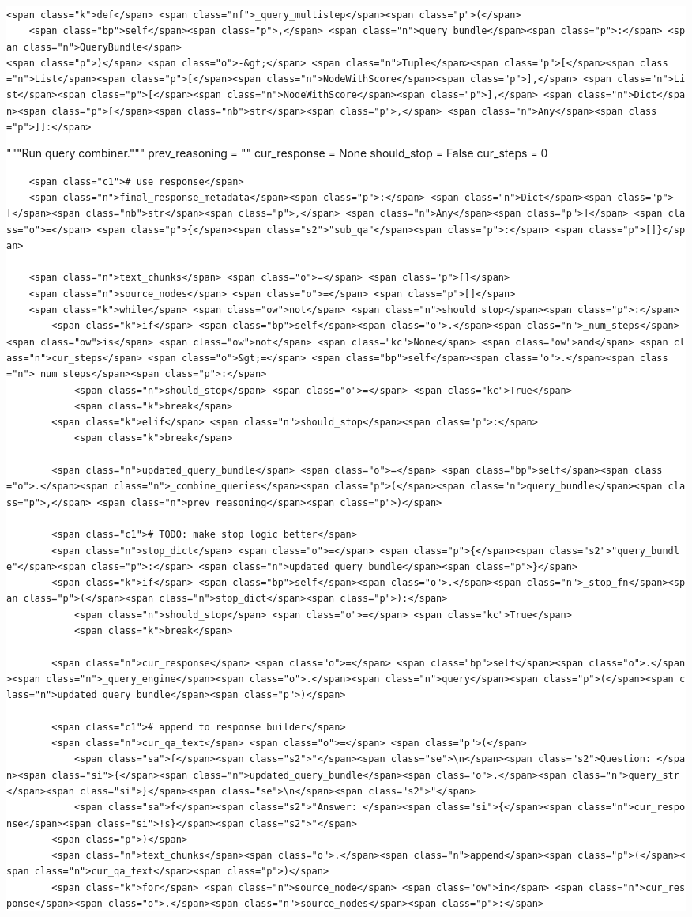     <span class="k">def</span> <span class="nf">_query_multistep</span><span class="p">(</span>
        <span class="bp">self</span><span class="p">,</span> <span class="n">query_bundle</span><span class="p">:</span> <span class="n">QueryBundle</span>
    <span class="p">)</span> <span class="o">-&gt;</span> <span class="n">Tuple</span><span class="p">[</span><span class="n">List</span><span class="p">[</span><span class="n">NodeWithScore</span><span class="p">],</span> <span class="n">List</span><span class="p">[</span><span class="n">NodeWithScore</span><span class="p">],</span> <span class="n">Dict</span><span class="p">[</span><span class="nb">str</span><span class="p">,</span> <span class="n">Any</span><span class="p">]]:</span>
<span class="w">        </span><span class="sd">"""Run query combiner."""</span>
        <span class="n">prev_reasoning</span> <span class="o">=</span> <span class="s2">""</span>
        <span class="n">cur_response</span> <span class="o">=</span> <span class="kc">None</span>
        <span class="n">should_stop</span> <span class="o">=</span> <span class="kc">False</span>
        <span class="n">cur_steps</span> <span class="o">=</span> <span class="mi">0</span>

        <span class="c1"># use response</span>
        <span class="n">final_response_metadata</span><span class="p">:</span> <span class="n">Dict</span><span class="p">[</span><span class="nb">str</span><span class="p">,</span> <span class="n">Any</span><span class="p">]</span> <span class="o">=</span> <span class="p">{</span><span class="s2">"sub_qa"</span><span class="p">:</span> <span class="p">[]}</span>

        <span class="n">text_chunks</span> <span class="o">=</span> <span class="p">[]</span>
        <span class="n">source_nodes</span> <span class="o">=</span> <span class="p">[]</span>
        <span class="k">while</span> <span class="ow">not</span> <span class="n">should_stop</span><span class="p">:</span>
            <span class="k">if</span> <span class="bp">self</span><span class="o">.</span><span class="n">_num_steps</span> <span class="ow">is</span> <span class="ow">not</span> <span class="kc">None</span> <span class="ow">and</span> <span class="n">cur_steps</span> <span class="o">&gt;=</span> <span class="bp">self</span><span class="o">.</span><span class="n">_num_steps</span><span class="p">:</span>
                <span class="n">should_stop</span> <span class="o">=</span> <span class="kc">True</span>
                <span class="k">break</span>
            <span class="k">elif</span> <span class="n">should_stop</span><span class="p">:</span>
                <span class="k">break</span>

            <span class="n">updated_query_bundle</span> <span class="o">=</span> <span class="bp">self</span><span class="o">.</span><span class="n">_combine_queries</span><span class="p">(</span><span class="n">query_bundle</span><span class="p">,</span> <span class="n">prev_reasoning</span><span class="p">)</span>

            <span class="c1"># TODO: make stop logic better</span>
            <span class="n">stop_dict</span> <span class="o">=</span> <span class="p">{</span><span class="s2">"query_bundle"</span><span class="p">:</span> <span class="n">updated_query_bundle</span><span class="p">}</span>
            <span class="k">if</span> <span class="bp">self</span><span class="o">.</span><span class="n">_stop_fn</span><span class="p">(</span><span class="n">stop_dict</span><span class="p">):</span>
                <span class="n">should_stop</span> <span class="o">=</span> <span class="kc">True</span>
                <span class="k">break</span>

            <span class="n">cur_response</span> <span class="o">=</span> <span class="bp">self</span><span class="o">.</span><span class="n">_query_engine</span><span class="o">.</span><span class="n">query</span><span class="p">(</span><span class="n">updated_query_bundle</span><span class="p">)</span>

            <span class="c1"># append to response builder</span>
            <span class="n">cur_qa_text</span> <span class="o">=</span> <span class="p">(</span>
                <span class="sa">f</span><span class="s2">"</span><span class="se">\n</span><span class="s2">Question: </span><span class="si">{</span><span class="n">updated_query_bundle</span><span class="o">.</span><span class="n">query_str</span><span class="si">}</span><span class="se">\n</span><span class="s2">"</span>
                <span class="sa">f</span><span class="s2">"Answer: </span><span class="si">{</span><span class="n">cur_response</span><span class="si">!s}</span><span class="s2">"</span>
            <span class="p">)</span>
            <span class="n">text_chunks</span><span class="o">.</span><span class="n">append</span><span class="p">(</span><span class="n">cur_qa_text</span><span class="p">)</span>
            <span class="k">for</span> <span class="n">source_node</span> <span class="ow">in</span> <span class="n">cur_response</span><span class="o">.</span><span class="n">source_nodes</span><span class="p">:</span>
